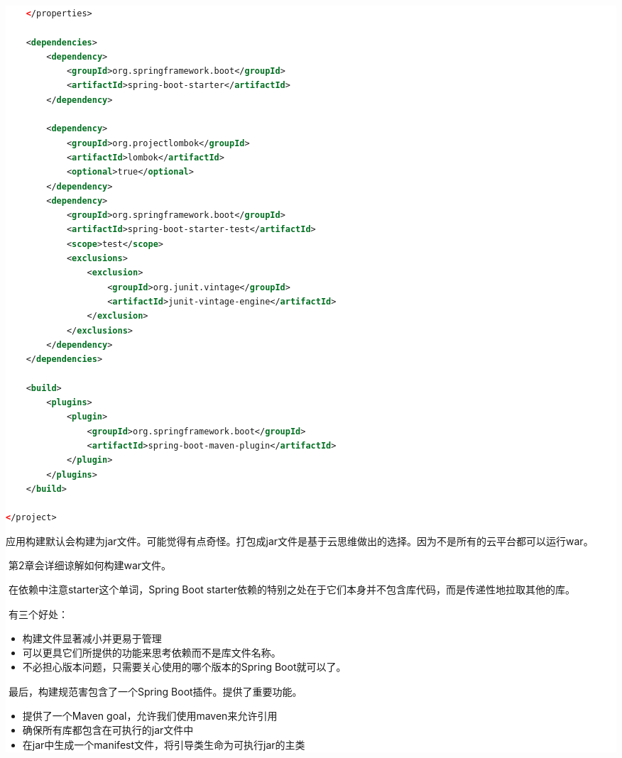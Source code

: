 ```xml
    </properties>

    <dependencies>
        <dependency>
            <groupId>org.springframework.boot</groupId>
            <artifactId>spring-boot-starter</artifactId>
        </dependency>

        <dependency>
            <groupId>org.projectlombok</groupId>
            <artifactId>lombok</artifactId>
            <optional>true</optional>
        </dependency>
        <dependency>
            <groupId>org.springframework.boot</groupId>
            <artifactId>spring-boot-starter-test</artifactId>
            <scope>test</scope>
            <exclusions>
                <exclusion>
                    <groupId>org.junit.vintage</groupId>
                    <artifactId>junit-vintage-engine</artifactId>
                </exclusion>
            </exclusions>
        </dependency>
    </dependencies>

    <build>
        <plugins>
            <plugin>
                <groupId>org.springframework.boot</groupId>
                <artifactId>spring-boot-maven-plugin</artifactId>
            </plugin>
        </plugins>
    </build>

</project>
```

​	应用构建默认会构建为jar文件。可能觉得有点奇怪。打包成jar文件是基于云思维做出的选择。因为不是所有的云平台都可以运行war。

​	第2章会详细谅解如何构建war文件。

​	在依赖中注意starter这个单词，Spring Boot starter依赖的特别之处在于它们本身并不包含库代码，而是传递性地拉取其他的库。

​	有三个好处：

* 构建文件显著减小并更易于管理
* 可以更具它们所提供的功能来思考依赖而不是库文件名称。
* 不必担心版本问题，只需要关心使用的哪个版本的Spring Boot就可以了。



​	最后，构建规范害包含了一个Spring Boot插件。提供了重要功能。

* 提供了一个Maven goal，允许我们使用maven来允许引用
* 确保所有库都包含在可执行的jar文件中
* 在jar中生成一个manifest文件，将引导类生命为可执行jar的主类
